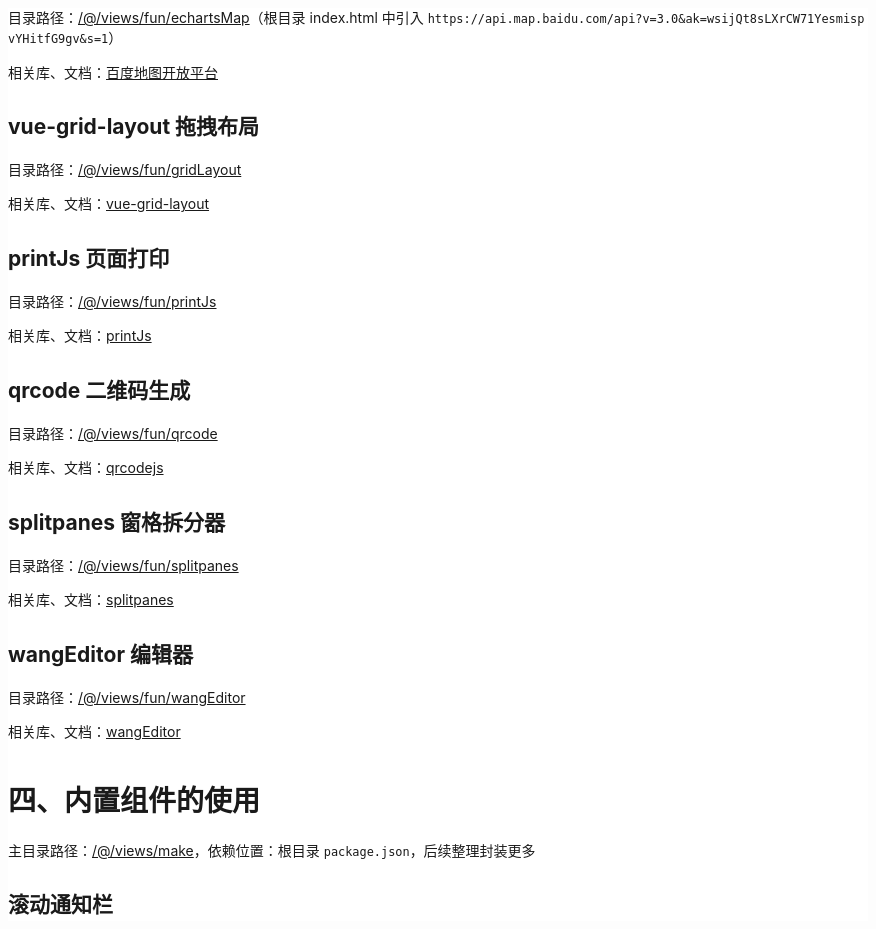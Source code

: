 目录路径：[/@/views/fun/echartsMap](https://gitee.com/lyt-top/vue-next-admin/tree/master/src/views/fun/echartsMap)（根目录 index.html 中引入 `https://api.map.baidu.com/api?v=3.0&ak=wsijQt8sLXrCW71YesmispvYHitfG9gv&s=1`）

相关库、文档：[百度地图开放平台](https://lbsyun.baidu.com/)

## vue-grid-layout 拖拽布局[](https://lyt-top.gitee.io/vue-next-admin-doc-preview/config/partyPlug/#vue-grid-layout-拖拽布局)

目录路径：[/@/views/fun/gridLayout](https://gitee.com/lyt-top/vue-next-admin/tree/master/src/views/fun/gridLayout)

相关库、文档：[vue-grid-layout](https://github.com/jbaysolutions/vue-grid-layout)

## printJs 页面打印[](https://lyt-top.gitee.io/vue-next-admin-doc-preview/config/partyPlug/#printjs-页面打印)

目录路径：[/@/views/fun/printJs](https://gitee.com/lyt-top/vue-next-admin/tree/master/src/views/fun/printJs)

相关库、文档：[printJs](https://github.com/crabbly/Print.js)

## qrcode 二维码生成[](https://lyt-top.gitee.io/vue-next-admin-doc-preview/config/partyPlug/#qrcode-二维码生成)

目录路径：[/@/views/fun/qrcode](https://gitee.com/lyt-top/vue-next-admin/tree/master/src/views/fun/qrcode)

相关库、文档：[qrcodejs](https://github.com/davidshimjs/qrcodejs)

## splitpanes 窗格拆分器[](https://lyt-top.gitee.io/vue-next-admin-doc-preview/config/partyPlug/#splitpanes-窗格拆分器)

目录路径：[/@/views/fun/splitpanes](https://gitee.com/lyt-top/vue-next-admin/tree/master/src/views/fun/splitpanes)

相关库、文档：[splitpanes](https://github.com/antoniandre/splitpanes)

## wangEditor 编辑器[](https://lyt-top.gitee.io/vue-next-admin-doc-preview/config/partyPlug/#wangeditor-编辑器)

目录路径：[/@/views/fun/wangEditor](https://gitee.com/lyt-top/vue-next-admin/tree/master/src/views/fun/wangEditor)

相关库、文档：[wangEditor](https://github.com/wangeditor-team/wangEditor)

# 四、内置组件的使用[](https://lyt-top.gitee.io/vue-next-admin-doc-preview/config/builtPlug/#内置组件的使用)

主目录路径：[/@/views/make](https://gitee.com/lyt-top/vue-next-admin/tree/master/src/views/make)，依赖位置：根目录 `package.json`，后续整理封装更多

## 滚动通知栏[](https://lyt-top.gitee.io/vue-next-admin-doc-preview/config/builtPlug/#滚动通知栏)
